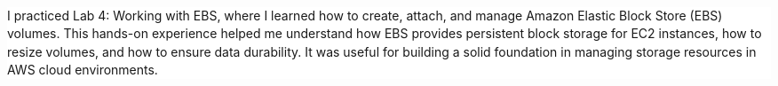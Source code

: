 I practiced Lab 4: Working with EBS, where I learned how to create, attach, and manage Amazon Elastic Block Store (EBS) volumes. This hands-on experience helped me understand how EBS provides persistent block storage for EC2 instances, how to resize volumes, and how to ensure data durability. It was useful for building a solid foundation in managing storage resources in AWS cloud environments.


